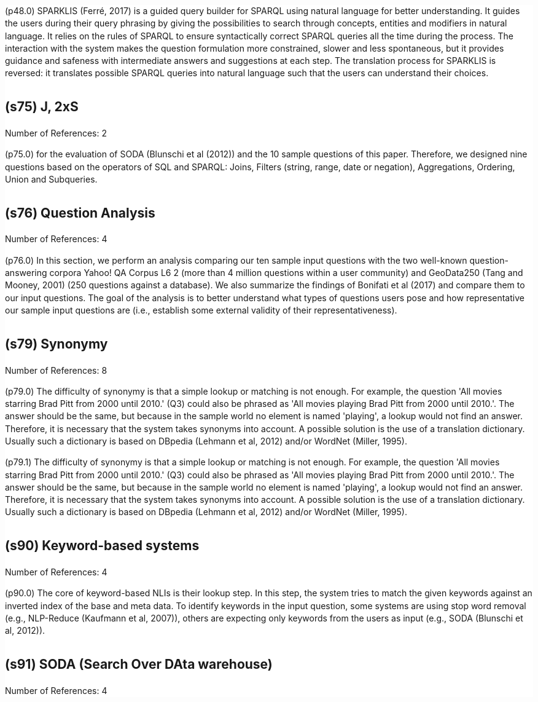 (p48.0) SPARKLIS (Ferré, 2017) is a guided query builder for SPARQL using natural language for better understanding. It guides the users during their query phrasing by giving the possibilities to search through concepts, entities and modifiers in natural language. It relies on the rules of SPARQL to ensure syntactically correct SPARQL queries all the time during the process. The interaction with the system makes the question formulation more constrained, slower and less spontaneous, but it provides guidance and safeness with intermediate answers and suggestions at each step. The translation process for SPARKLIS is reversed: it translates possible SPARQL queries into natural language such that the users can understand their choices.
## (s75) J, 2xS
Number of References: 2

(p75.0) for the evaluation of SODA (Blunschi et al (2012)) and the 10 sample questions of this paper. Therefore, we designed nine questions based on the operators of SQL and SPARQL: Joins, Filters (string, range, date or negation), Aggregations, Ordering, Union and Subqueries.
## (s76) Question Analysis
Number of References: 4

(p76.0) In this section, we perform an analysis comparing our ten sample input questions with the two well-known question-answering corpora Yahoo! QA Corpus L6 2 (more than 4 million questions within a user community) and GeoData250 (Tang and Mooney, 2001) (250 questions against a database). We also summarize the findings of Bonifati et al (2017) and compare them to our input questions. The goal of the analysis is to better understand what types of questions users pose and how representative our sample input questions are (i.e., establish some external validity of their representativeness).
## (s79) Synonymy
Number of References: 8

(p79.0) The difficulty of synonymy is that a simple lookup or matching is not enough. For example, the question 'All movies starring Brad Pitt from 2000 until 2010.' (Q3) could also be phrased as 'All movies playing Brad Pitt from 2000 until 2010.'. The answer should be the same, but because in the sample world no element is named 'playing', a lookup would not find an answer. Therefore, it is necessary that the system takes synonyms into account. A possible solution is the use of a translation dictionary. Usually such a dictionary is based on DBpedia (Lehmann et al, 2012) and/or WordNet (Miller, 1995).

(p79.1) The difficulty of synonymy is that a simple lookup or matching is not enough. For example, the question 'All movies starring Brad Pitt from 2000 until 2010.' (Q3) could also be phrased as 'All movies playing Brad Pitt from 2000 until 2010.'. The answer should be the same, but because in the sample world no element is named 'playing', a lookup would not find an answer. Therefore, it is necessary that the system takes synonyms into account. A possible solution is the use of a translation dictionary. Usually such a dictionary is based on DBpedia (Lehmann et al, 2012) and/or WordNet (Miller, 1995).
## (s90) Keyword-based systems
Number of References: 4

(p90.0) The core of keyword-based NLIs is their lookup step. In this step, the system tries to match the given keywords against an inverted index of the base and meta data. To identify keywords in the input question, some systems are using stop word removal (e.g., NLP-Reduce (Kaufmann et al, 2007)), others are expecting only keywords from the users as input (e.g., SODA (Blunschi et al, 2012)).
## (s91) SODA (Search Over DAta warehouse)
Number of References: 4
